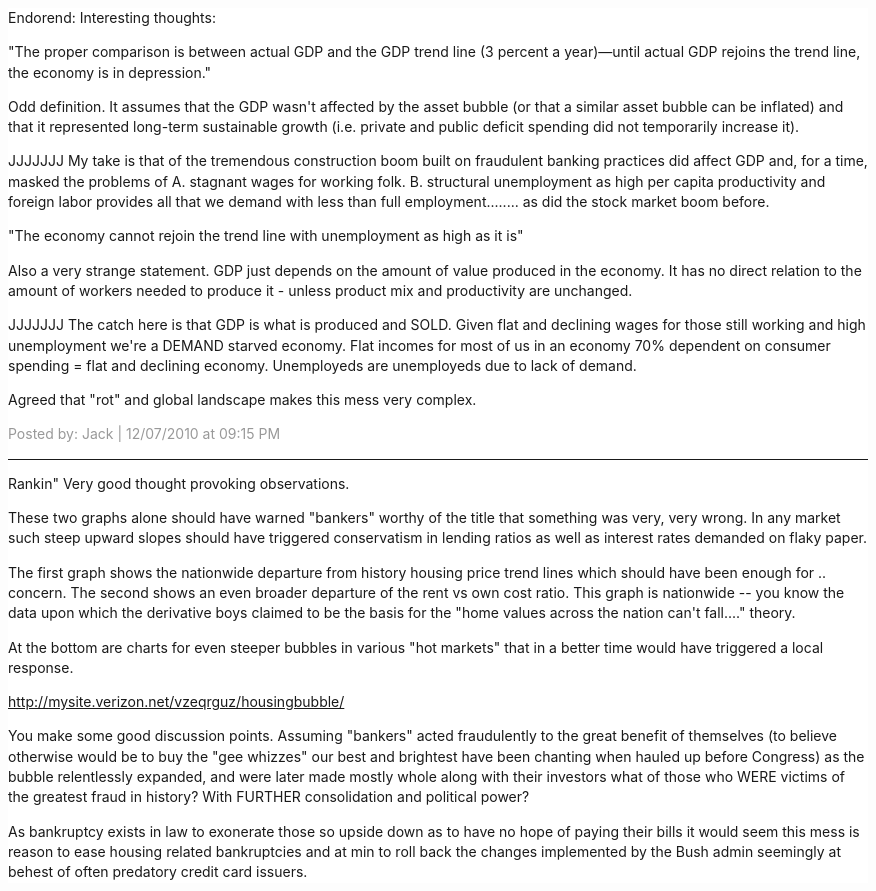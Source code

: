 
Endorend:  Interesting thoughts:

"The proper comparison is between actual GDP and the GDP trend line (3 percent a year)—until actual GDP rejoins the trend line, the economy is in depression."

Odd definition. It assumes that the GDP wasn't affected by the asset bubble (or that a similar asset bubble can be inflated) and that it represented long-term sustainable growth (i.e. private and public deficit spending did not temporarily increase it).

JJJJJJJ My take is that of the tremendous construction boom built on fraudulent banking practices did affect GDP and, for a time, masked the problems of A. stagnant wages for working folk. B. structural unemployment as high per capita productivity and foreign labor provides all that we demand with less than full employment........ as did the stock market boom before.

"The economy cannot rejoin the trend line with unemployment as high as it is"

Also a very strange statement. GDP just depends on the amount of value produced in the economy. It has no direct relation to the amount of workers needed to produce it - unless product mix and productivity are unchanged. 

JJJJJJJ The catch here is that GDP is what is produced and SOLD. Given flat and declining wages for those still working and high unemployment we're a DEMAND starved economy. Flat incomes for most of us in an economy 70% dependent on consumer spending = flat and declining economy. Unemployeds are unemployeds due to lack of demand.

Agreed that "rot" and global landscape makes this mess very complex.


<span style="color:#999">Posted by: Jack | 12/07/2010 at 09:15 PM</span>

---

Rankin"  Very good thought provoking observations.

These two graphs alone should have warned "bankers" worthy of the title that something was very, very wrong.  In any market such steep upward slopes should have triggered conservatism in lending ratios as well as interest rates demanded on flaky paper.

The first graph shows the nationwide departure from history housing price trend lines which should have been enough for .. concern. The second shows an even broader departure of the rent vs own cost ratio.  This graph is nationwide -- you know the data upon which the derivative boys claimed to be the basis for the "home values across the nation can't fall...." theory. 

At the bottom are charts for even steeper bubbles in various "hot markets" that in a better time would have triggered a local response.

http://mysite.verizon.net/vzeqrguz/housingbubble/

You make some good discussion points.  Assuming "bankers" acted fraudulently to the great benefit of themselves (to believe otherwise would be to buy the "gee whizzes" our best and brightest have been chanting when hauled up before Congress) as the bubble relentlessly expanded, and were later made mostly whole along with their investors what of those who WERE victims of the greatest fraud in history? With FURTHER consolidation and political power? 

As bankruptcy exists in law to exonerate those so upside down as to have no hope of paying their bills it would seem this mess is reason to ease housing related bankruptcies and at min to roll back the changes implemented by the Bush admin seemingly at behest of often predatory credit card issuers.

